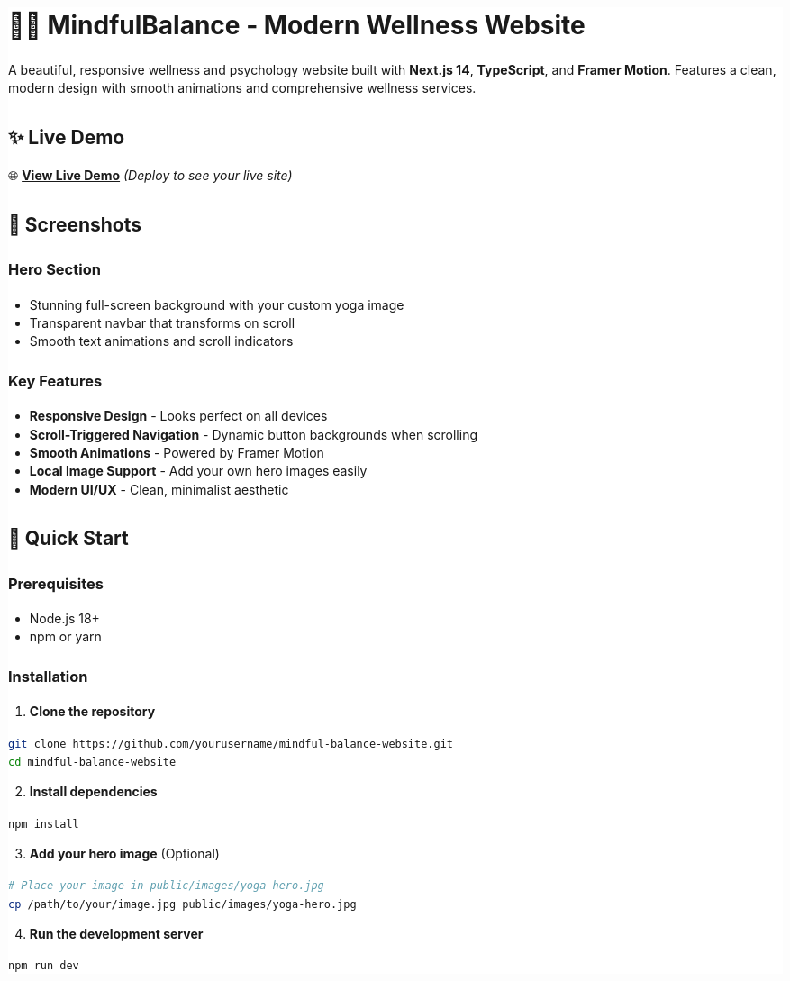 # 🧘‍♀️ MindfulBalance - Modern Wellness Website

A beautiful, responsive wellness and psychology website built with **Next.js 14**, **TypeScript**, and **Framer Motion**. Features a clean, modern design with smooth animations and comprehensive wellness services.

## ✨ Live Demo

🌐 **[View Live Demo](https://your-demo-url.vercel.app)** *(Deploy to see your live site)*

## 📸 Screenshots

### Hero Section
- Stunning full-screen background with your custom yoga image
- Transparent navbar that transforms on scroll
- Smooth text animations and scroll indicators

### Key Features
- **Responsive Design** - Looks perfect on all devices
- **Scroll-Triggered Navigation** - Dynamic button backgrounds when scrolling
- **Smooth Animations** - Powered by Framer Motion
- **Local Image Support** - Add your own hero images easily
- **Modern UI/UX** - Clean, minimalist aesthetic

## 🚀 Quick Start

### Prerequisites
- Node.js 18+ 
- npm or yarn

### Installation

1. **Clone the repository**
```bash
git clone https://github.com/yourusername/mindful-balance-website.git
cd mindful-balance-website
```

2. **Install dependencies**
```bash
npm install
```

3. **Add your hero image** (Optional)
```bash
# Place your image in public/images/yoga-hero.jpg
cp /path/to/your/image.jpg public/images/yoga-hero.jpg
```

4. **Run the development server**
```bash
npm run dev
```
